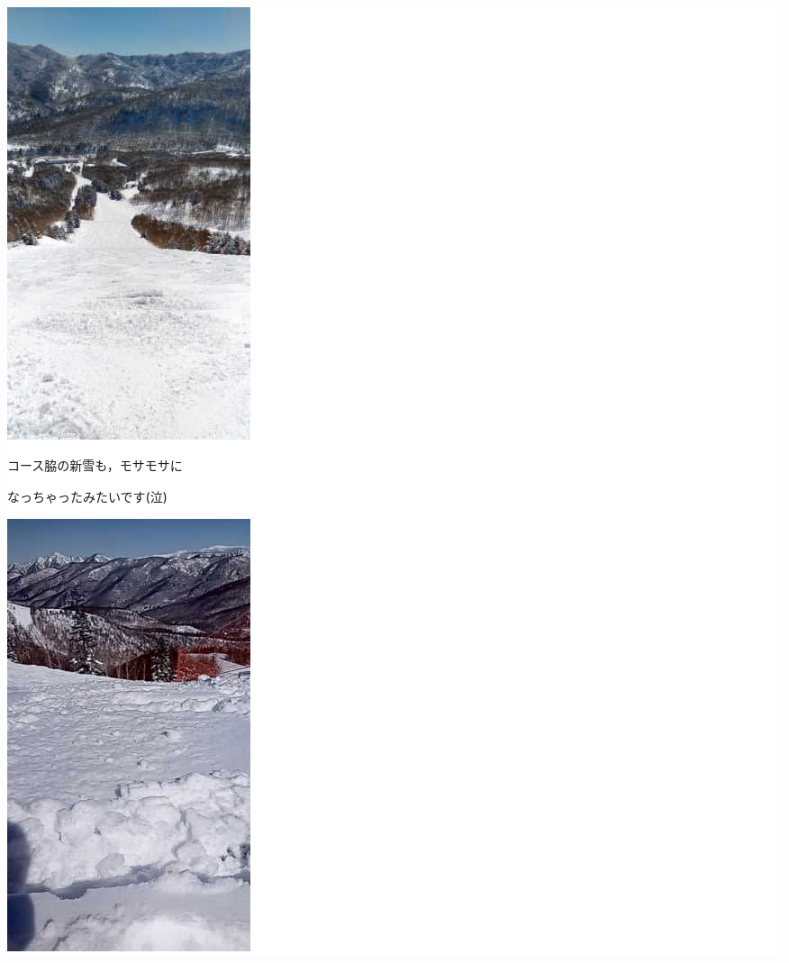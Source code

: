 ![baa40ffe78da6dc4db68262fe22fc73d.jpg](images/baa40ffe78da6dc4db68262fe22fc73d.jpg)







コース脇の新雪も，モサモサに


なっちゃったみたいです(泣)




![ac55d04a0bb52954dcd5ac699e807427.jpg](images/ac55d04a0bb52954dcd5ac699e807427.jpg)
